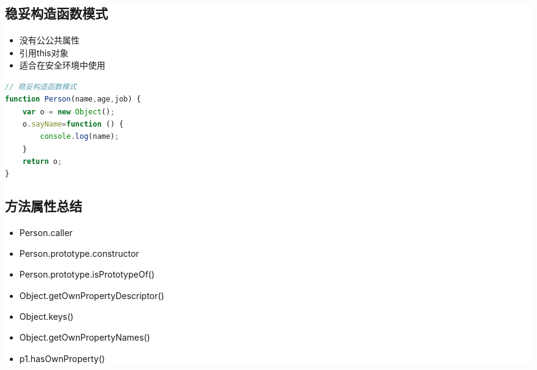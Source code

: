 ## 稳妥构造函数模式
* 没有公公共属性
* 引用this对象
* 适合在安全环境中使用

```js
// 稳妥构造函数模式
function Person(name,age,job) {
    var o = new Object();
    o.sayName=function () {
        console.log(name);
    }
    return o;
}
```





## 方法属性总结

* Person.caller
* Person.prototype.constructor


* Person.prototype.isPrototypeOf()
* Object.getOwnPropertyDescriptor()
* Object.keys()
* Object.getOwnPropertyNames()
* p1.hasOwnProperty()
















